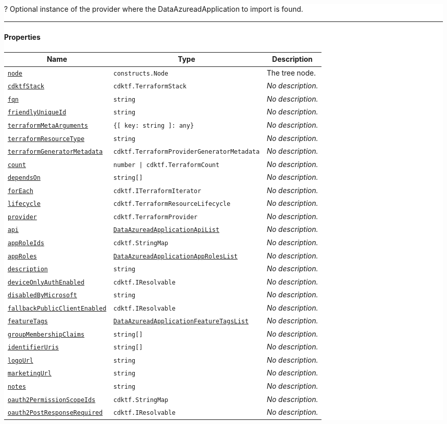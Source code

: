 ? Optional instance of the provider where the DataAzureadApplication to import is found.

---

#### Properties <a name="Properties" id="Properties"></a>

| **Name** | **Type** | **Description** |
| --- | --- | --- |
| <code><a href="#@cdktf/provider-azuread.dataAzureadApplication.DataAzureadApplication.property.node">node</a></code> | <code>constructs.Node</code> | The tree node. |
| <code><a href="#@cdktf/provider-azuread.dataAzureadApplication.DataAzureadApplication.property.cdktfStack">cdktfStack</a></code> | <code>cdktf.TerraformStack</code> | *No description.* |
| <code><a href="#@cdktf/provider-azuread.dataAzureadApplication.DataAzureadApplication.property.fqn">fqn</a></code> | <code>string</code> | *No description.* |
| <code><a href="#@cdktf/provider-azuread.dataAzureadApplication.DataAzureadApplication.property.friendlyUniqueId">friendlyUniqueId</a></code> | <code>string</code> | *No description.* |
| <code><a href="#@cdktf/provider-azuread.dataAzureadApplication.DataAzureadApplication.property.terraformMetaArguments">terraformMetaArguments</a></code> | <code>{[ key: string ]: any}</code> | *No description.* |
| <code><a href="#@cdktf/provider-azuread.dataAzureadApplication.DataAzureadApplication.property.terraformResourceType">terraformResourceType</a></code> | <code>string</code> | *No description.* |
| <code><a href="#@cdktf/provider-azuread.dataAzureadApplication.DataAzureadApplication.property.terraformGeneratorMetadata">terraformGeneratorMetadata</a></code> | <code>cdktf.TerraformProviderGeneratorMetadata</code> | *No description.* |
| <code><a href="#@cdktf/provider-azuread.dataAzureadApplication.DataAzureadApplication.property.count">count</a></code> | <code>number \| cdktf.TerraformCount</code> | *No description.* |
| <code><a href="#@cdktf/provider-azuread.dataAzureadApplication.DataAzureadApplication.property.dependsOn">dependsOn</a></code> | <code>string[]</code> | *No description.* |
| <code><a href="#@cdktf/provider-azuread.dataAzureadApplication.DataAzureadApplication.property.forEach">forEach</a></code> | <code>cdktf.ITerraformIterator</code> | *No description.* |
| <code><a href="#@cdktf/provider-azuread.dataAzureadApplication.DataAzureadApplication.property.lifecycle">lifecycle</a></code> | <code>cdktf.TerraformResourceLifecycle</code> | *No description.* |
| <code><a href="#@cdktf/provider-azuread.dataAzureadApplication.DataAzureadApplication.property.provider">provider</a></code> | <code>cdktf.TerraformProvider</code> | *No description.* |
| <code><a href="#@cdktf/provider-azuread.dataAzureadApplication.DataAzureadApplication.property.api">api</a></code> | <code><a href="#@cdktf/provider-azuread.dataAzureadApplication.DataAzureadApplicationApiList">DataAzureadApplicationApiList</a></code> | *No description.* |
| <code><a href="#@cdktf/provider-azuread.dataAzureadApplication.DataAzureadApplication.property.appRoleIds">appRoleIds</a></code> | <code>cdktf.StringMap</code> | *No description.* |
| <code><a href="#@cdktf/provider-azuread.dataAzureadApplication.DataAzureadApplication.property.appRoles">appRoles</a></code> | <code><a href="#@cdktf/provider-azuread.dataAzureadApplication.DataAzureadApplicationAppRolesList">DataAzureadApplicationAppRolesList</a></code> | *No description.* |
| <code><a href="#@cdktf/provider-azuread.dataAzureadApplication.DataAzureadApplication.property.description">description</a></code> | <code>string</code> | *No description.* |
| <code><a href="#@cdktf/provider-azuread.dataAzureadApplication.DataAzureadApplication.property.deviceOnlyAuthEnabled">deviceOnlyAuthEnabled</a></code> | <code>cdktf.IResolvable</code> | *No description.* |
| <code><a href="#@cdktf/provider-azuread.dataAzureadApplication.DataAzureadApplication.property.disabledByMicrosoft">disabledByMicrosoft</a></code> | <code>string</code> | *No description.* |
| <code><a href="#@cdktf/provider-azuread.dataAzureadApplication.DataAzureadApplication.property.fallbackPublicClientEnabled">fallbackPublicClientEnabled</a></code> | <code>cdktf.IResolvable</code> | *No description.* |
| <code><a href="#@cdktf/provider-azuread.dataAzureadApplication.DataAzureadApplication.property.featureTags">featureTags</a></code> | <code><a href="#@cdktf/provider-azuread.dataAzureadApplication.DataAzureadApplicationFeatureTagsList">DataAzureadApplicationFeatureTagsList</a></code> | *No description.* |
| <code><a href="#@cdktf/provider-azuread.dataAzureadApplication.DataAzureadApplication.property.groupMembershipClaims">groupMembershipClaims</a></code> | <code>string[]</code> | *No description.* |
| <code><a href="#@cdktf/provider-azuread.dataAzureadApplication.DataAzureadApplication.property.identifierUris">identifierUris</a></code> | <code>string[]</code> | *No description.* |
| <code><a href="#@cdktf/provider-azuread.dataAzureadApplication.DataAzureadApplication.property.logoUrl">logoUrl</a></code> | <code>string</code> | *No description.* |
| <code><a href="#@cdktf/provider-azuread.dataAzureadApplication.DataAzureadApplication.property.marketingUrl">marketingUrl</a></code> | <code>string</code> | *No description.* |
| <code><a href="#@cdktf/provider-azuread.dataAzureadApplication.DataAzureadApplication.property.notes">notes</a></code> | <code>string</code> | *No description.* |
| <code><a href="#@cdktf/provider-azuread.dataAzureadApplication.DataAzureadApplication.property.oauth2PermissionScopeIds">oauth2PermissionScopeIds</a></code> | <code>cdktf.StringMap</code> | *No description.* |
| <code><a href="#@cdktf/provider-azuread.dataAzureadApplication.DataAzureadApplication.property.oauth2PostResponseRequired">oauth2PostResponseRequired</a></code> | <code>cdktf.IResolvable</code> | *No description.* |
